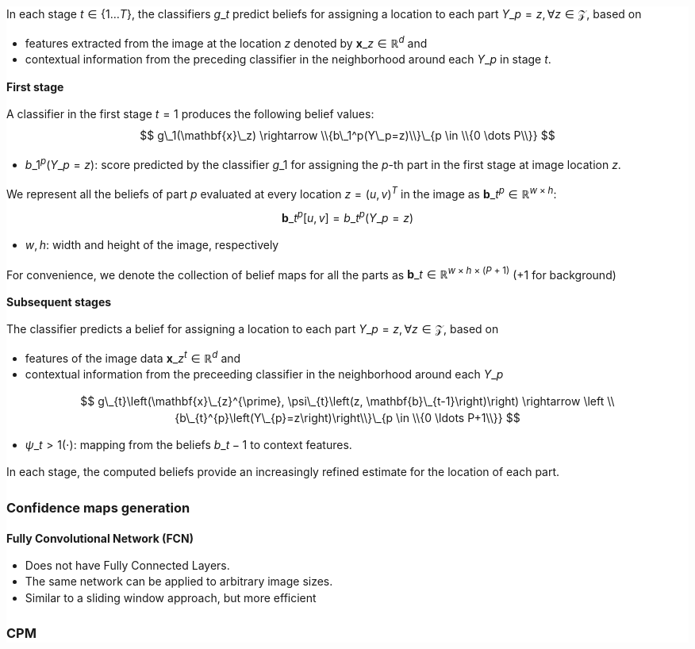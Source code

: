 In each stage $t \in \{1 \dots T\}$, the classifiers $g\_t$ predict beliefs for assigning a location to each part $Y\_{p}=z, \forall z \in \mathcal{Z}$, based on 

- features extracted from the image at the location $z$ denoted by $\mathbf{x}\_{z} \in \mathbb{R}^{d}$ and
- contextual information from the preceding classifier in the neighborhood around each $Y\_p$ in stage $t$.

**First stage**

A classifier in the first stage $t = 1$ produces the following belief values:
$$
g\_1(\mathbf{x}\_z) \rightarrow \\{b\_1^p(Y\_p=z)\\}\_{p \in \\{0 \dots P\\}}
$$

- $b\_{1}^{p}\left(Y\_{p}=z\right)$: score predicted by the classifier $g\_1$ for assigning the $p$-th part in the first stage at image location $z$.

We represent all the beliefs of part $p$ evaluated at every location $z = (u, v)^T$ in the image as $\mathbf{b}\_{t}^{p} \in \mathbb{R}^{w \times h}$:
$$
\mathbf{b}\_{t}^{p}[u, v]=b\_{t}^{p}\left(Y\_{p}=z\right)
$$

- $w, h$: width and height of the image, respectively

For convenience, we denote the collection of belief maps for all the parts as $\mathbf{b}\_{t} \in \mathbb{R}^{w \times h \times(P+1)}$ ($+1$ for background)

**Subsequent stages**

The classifier predicts a belief for assigning a location to each part $Y\_{p}=z, \forall z \in \mathcal{Z}$,  based on

- features of the image data $\mathbf{x}\_{z}^{t} \in \mathbb{R}^{d}$ and
- contextual information from the preceeding classifier in the neighborhood around each $Y\_p$

$$
g\_{t}\left(\mathbf{x}\_{z}^{\prime}, \psi\_{t}\left(z, \mathbf{b}\_{t-1}\right)\right) \rightarrow \left \\{b\_{t}^{p}\left(Y\_{p}=z\right)\right\\}\_{p \in \\{0 \ldots P+1\\}}
$$

- $\psi\_{t>1}(\cdot)$: mapping from the beliefs $b\_{t−1}$ to context features.

In each stage, the computed beliefs provide an increasingly refined estimate for the location of each part.

### Confidence maps generation 

**Fully Convolutional Network (FCN)**

- Does not have Fully Connected Layers.
- The same network can be applied to arbitrary image sizes. 
- Similar to a sliding window approach, but more efficient



### CPM


[^1]: J. Shotton et al., "Real-time human pose recognition in parts from single depth images," CVPR 2011, 2011, pp. 1297-1304, doi: 10.1109/CVPR.2011.5995316.
[^2]: Shih-En Wei, Varun Ramakrishna, Takeo Kanade, and Yaser Sheikh. Convolutional pose machines. In Proceedings of the IEEE Conference on Computer Vision and Pattern Recognition (CVPR), pages 4724–4732, 2016